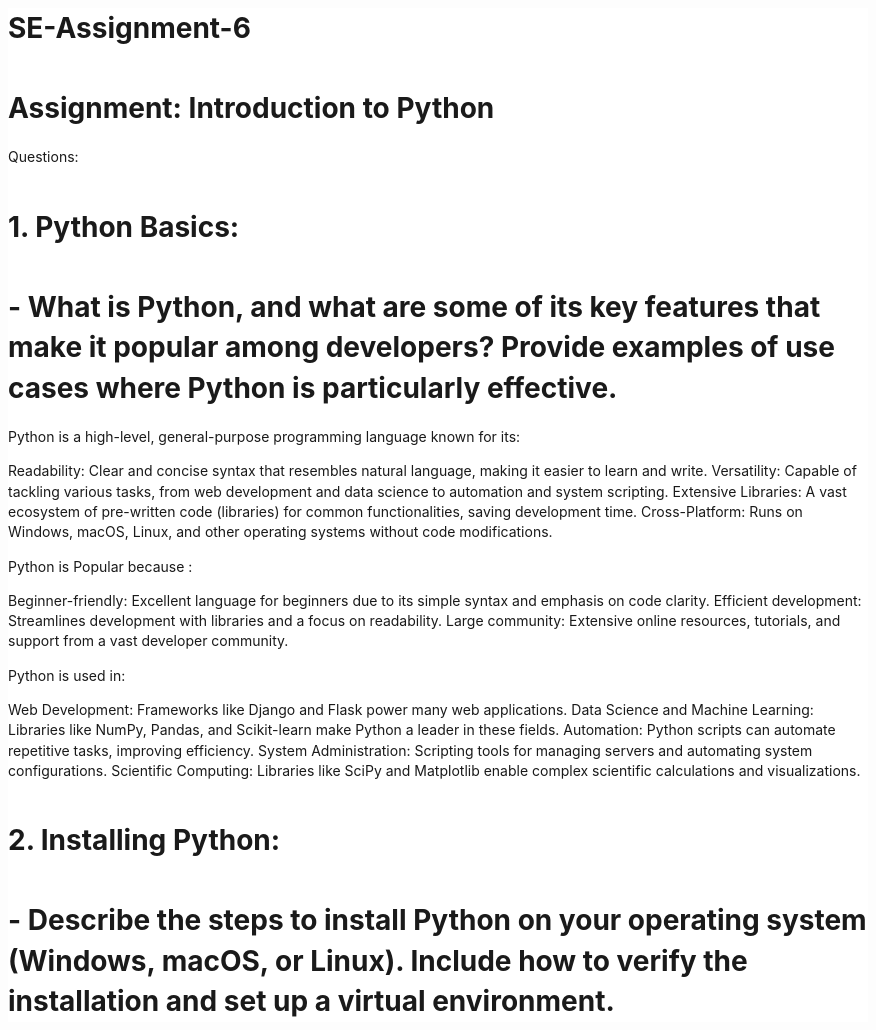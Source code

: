 

# SE-Assignment-6

# Assignment: Introduction to Python


 Questions:

# 1. Python Basics:
 # - What is Python, and what are some of its key features that make it popular among developers? Provide examples of use cases where Python is particularly effective.

Python is a high-level, general-purpose programming language known for its:

Readability: Clear and concise syntax that resembles natural language, making it easier to learn and write.
Versatility: Capable of tackling various tasks, from web development and data science to automation and system scripting.
Extensive Libraries: A vast ecosystem of pre-written code (libraries) for common functionalities, saving development time.
Cross-Platform: Runs on Windows, macOS, Linux, and other operating systems without code modifications.

Python is Popular because :

Beginner-friendly: Excellent language for beginners due to its simple syntax and emphasis on code clarity.
Efficient development: Streamlines development with libraries and a focus on readability.
Large community: Extensive online resources, tutorials, and support from a vast developer community.

Python is used in:

Web Development: Frameworks like Django and Flask power many web applications.
Data Science and Machine Learning: Libraries like NumPy, Pandas, and Scikit-learn make Python a leader in these fields.
Automation: Python scripts can automate repetitive tasks, improving efficiency.
System Administration: Scripting tools for managing servers and automating system configurations.
Scientific Computing: Libraries like SciPy and Matplotlib enable complex scientific calculations and visualizations.

# 2. Installing Python:
# - Describe the steps to install Python on your operating system (Windows, macOS, or Linux). Include how to verify the installation and set up a virtual environment.
